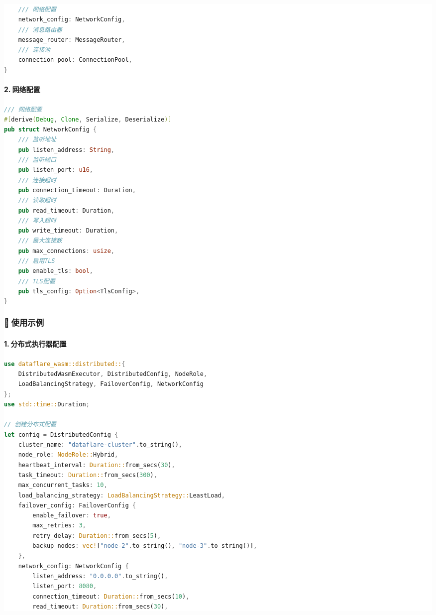 ```rust
    /// 网络配置
    network_config: NetworkConfig,
    /// 消息路由器
    message_router: MessageRouter,
    /// 连接池
    connection_pool: ConnectionPool,
}
```

#### 2. 网络配置

```rust
/// 网络配置
#[derive(Debug, Clone, Serialize, Deserialize)]
pub struct NetworkConfig {
    /// 监听地址
    pub listen_address: String,
    /// 监听端口
    pub listen_port: u16,
    /// 连接超时
    pub connection_timeout: Duration,
    /// 读取超时
    pub read_timeout: Duration,
    /// 写入超时
    pub write_timeout: Duration,
    /// 最大连接数
    pub max_connections: usize,
    /// 启用TLS
    pub enable_tls: bool,
    /// TLS配置
    pub tls_config: Option<TlsConfig>,
}
```

### 🚀 使用示例

#### 1. 分布式执行器配置

```rust
use dataflare_wasm::distributed::{
    DistributedWasmExecutor, DistributedConfig, NodeRole,
    LoadBalancingStrategy, FailoverConfig, NetworkConfig
};
use std::time::Duration;

// 创建分布式配置
let config = DistributedConfig {
    cluster_name: "dataflare-cluster".to_string(),
    node_role: NodeRole::Hybrid,
    heartbeat_interval: Duration::from_secs(30),
    task_timeout: Duration::from_secs(300),
    max_concurrent_tasks: 10,
    load_balancing_strategy: LoadBalancingStrategy::LeastLoad,
    failover_config: FailoverConfig {
        enable_failover: true,
        max_retries: 3,
        retry_delay: Duration::from_secs(5),
        backup_nodes: vec!["node-2".to_string(), "node-3".to_string()],
    },
    network_config: NetworkConfig {
        listen_address: "0.0.0.0".to_string(),
        listen_port: 8080,
        connection_timeout: Duration::from_secs(10),
        read_timeout: Duration::from_secs(30),
```